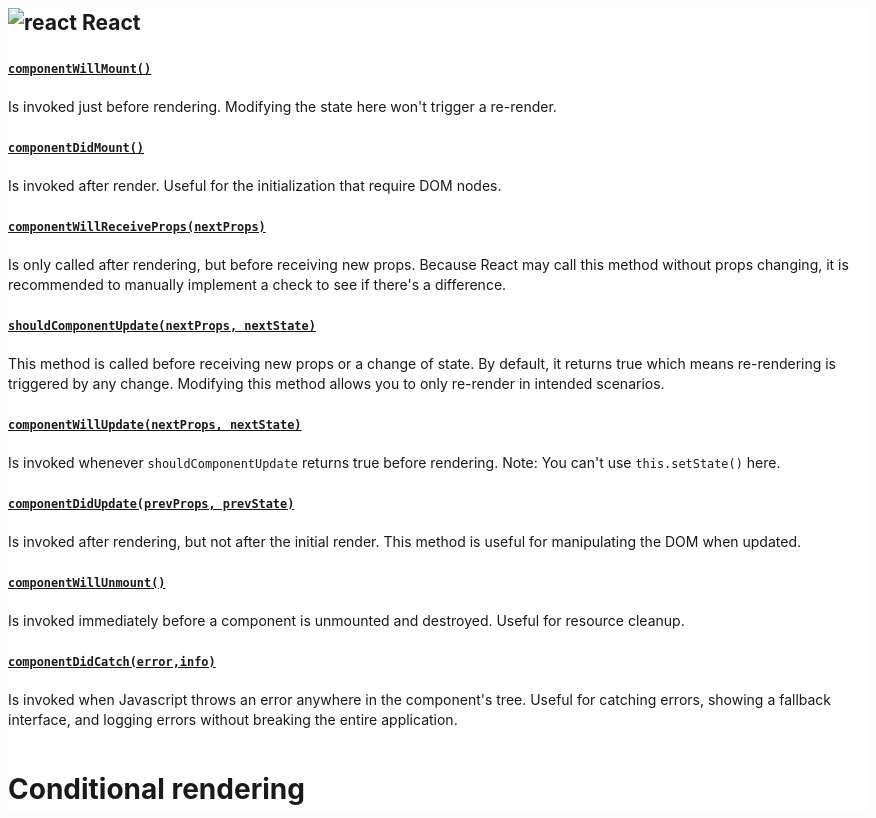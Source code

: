 ## ![react] React

#### [`componentWillMount()`](https://reactjs.org/docs/react-component.html#componentwillmount) 

Is invoked just before rendering. Modifying the state here won't trigger a re-render.

#### [`componentDidMount()`](https://reactjs.org/docs/react-component.html#componentdidmount) 

Is invoked after render. Useful for the initialization that require DOM nodes.

#### [`componentWillReceiveProps(nextProps)`](https://reactjs.org/docs/react-component.html#componentwillreceiveprops) 

Is only called after rendering, but before receiving new props. Because React may call this method without props changing, it is recommended to manually implement a check to see if there's a difference.

#### [`shouldComponentUpdate(nextProps, nextState)`](https://reactjs.org/docs/react-component.html#shouldcomponentupdate) 

This method is called before receiving new props or a change of state. By default, it returns true which means re-rendering is triggered by any change. Modifying this method allows you to only re-render in intended scenarios.

#### [`componentWillUpdate(nextProps, nextState)`](https://reactjs.org/docs/react-component.html#componentwillupdate) 

Is invoked whenever `shouldComponentUpdate` returns true before rendering. Note: You can't use `this.setState()` here.

#### [`componentDidUpdate(prevProps, prevState)`](https://reactjs.org/docs/react-component.html#componentdidupdate) 

Is invoked after rendering, but not after the initial render. This method is useful for manipulating the DOM when updated.

#### [`componentWillUnmount()`](https://reactjs.org/docs/react-component.html#componentwillunmount) 

Is invoked immediately before a component is unmounted and destroyed. Useful for resource cleanup.

#### [`componentDidCatch(error,info)`](https://reactjs.org/blog/2017/07/26/error-handling-in-react-16.html) 

Is invoked when Javascript throws an error anywhere in the component's tree. Useful for catching errors, showing a fallback interface, and logging errors without breaking the entire application.


# Conditional rendering



[angular]: ./assets/logos/angular-small.svg
[react]: ./assets/logos/react-small.svg